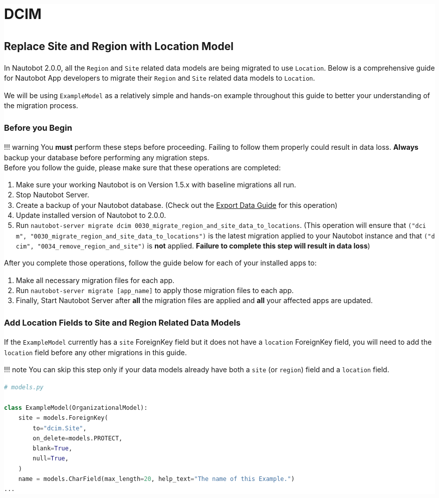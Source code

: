 # DCIM

## Replace Site and Region with Location Model

In Nautobot 2.0.0, all the `Region` and `Site` related data models are being migrated to use `Location`. Below is a comprehensive guide for Nautobot App developers to migrate their `Region` and `Site` related data models to `Location`.

We will be using `ExampleModel` as a relatively simple and hands-on example throughout this guide to better your understanding of the migration process.

### Before you Begin

!!! warning
    You **must** perform these steps before proceeding. Failing to follow them properly could result in data loss. **Always** backup your database before performing any migration steps.  
Before you follow the guide, please make sure that these operations are completed:  

1. Make sure your working Nautobot is on Version 1.5.x with baseline migrations all run.  
2. Stop Nautobot Server.  
3. Create a backup of your Nautobot database. (Check out the [Export Data Guide](../../../../user-guide/administration/migration/migrating-from-postgresql.md#export-data-from-postgresql) for this operation)
4. Update installed version of Nautobot to 2.0.0.  
5. Run `nautobot-server migrate dcim 0030_migrate_region_and_site_data_to_locations`. (This operation will ensure that `("dcim", "0030_migrate_region_and_site_data_to_locations")` is the latest migration applied to your Nautobot instance and that `("dcim", "0034_remove_region_and_site")` is **not** applied. **Failure to complete this step will result in data loss**)  

After you complete those operations, follow the guide below for each of your installed apps to:  

1. Make all necessary migration files for each app.  
2. Run `nautobot-server migrate [app_name]` to apply those migration files to each app.  
3. Finally, Start Nautobot Server after **all** the migration files are applied and **all** your affected apps are updated.  

### Add Location Fields to Site and Region Related Data Models

If the `ExampleModel` currently has a `site` ForeignKey field but it does not have a `location` ForeignKey field, you will need to add the `location` field before any other migrations in this guide.

!!! note
    You can skip this step only if your data models already have both a `site` (or `region`) field and a `location` field.

```python
# models.py

class ExampleModel(OrganizationalModel):
    site = models.ForeignKey(
        to="dcim.Site",
        on_delete=models.PROTECT,
        blank=True,
        null=True,
    )
    name = models.CharField(max_length=20, help_text="The name of this Example.")
...
```
